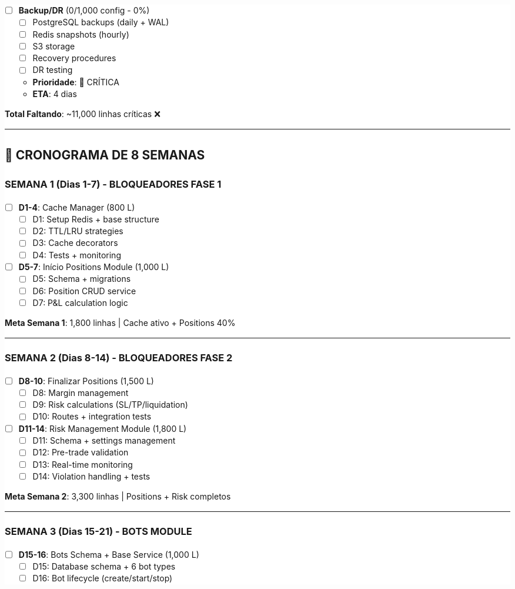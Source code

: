 - [ ] **Backup/DR** (0/1,000 config - 0%)
  - [ ] PostgreSQL backups (daily + WAL)
  - [ ] Redis snapshots (hourly)
  - [ ] S3 storage
  - [ ] Recovery procedures
  - [ ] DR testing
  - **Prioridade**: 🔴 CRÍTICA
  - **ETA**: 4 dias

**Total Faltando**: ~11,000 linhas críticas ❌

---

## 📅 CRONOGRAMA DE 8 SEMANAS

### SEMANA 1 (Dias 1-7) - BLOQUEADORES FASE 1

- [ ] **D1-4**: Cache Manager (800 L)
  - [ ] D1: Setup Redis + base structure
  - [ ] D2: TTL/LRU strategies
  - [ ] D3: Cache decorators
  - [ ] D4: Tests + monitoring

- [ ] **D5-7**: Início Positions Module (1,000 L)
  - [ ] D5: Schema + migrations
  - [ ] D6: Position CRUD service
  - [ ] D7: P&L calculation logic

**Meta Semana 1**: 1,800 linhas | Cache ativo + Positions 40%

---

### SEMANA 2 (Dias 8-14) - BLOQUEADORES FASE 2

- [ ] **D8-10**: Finalizar Positions (1,500 L)
  - [ ] D8: Margin management
  - [ ] D9: Risk calculations (SL/TP/liquidation)
  - [ ] D10: Routes + integration tests

- [ ] **D11-14**: Risk Management Module (1,800 L)
  - [ ] D11: Schema + settings management
  - [ ] D12: Pre-trade validation
  - [ ] D13: Real-time monitoring
  - [ ] D14: Violation handling + tests

**Meta Semana 2**: 3,300 linhas | Positions + Risk completos

---

### SEMANA 3 (Dias 15-21) - BOTS MODULE

- [ ] **D15-16**: Bots Schema + Base Service (1,000 L)
  - [ ] D15: Database schema + 6 bot types
  - [ ] D16: Bot lifecycle (create/start/stop)
